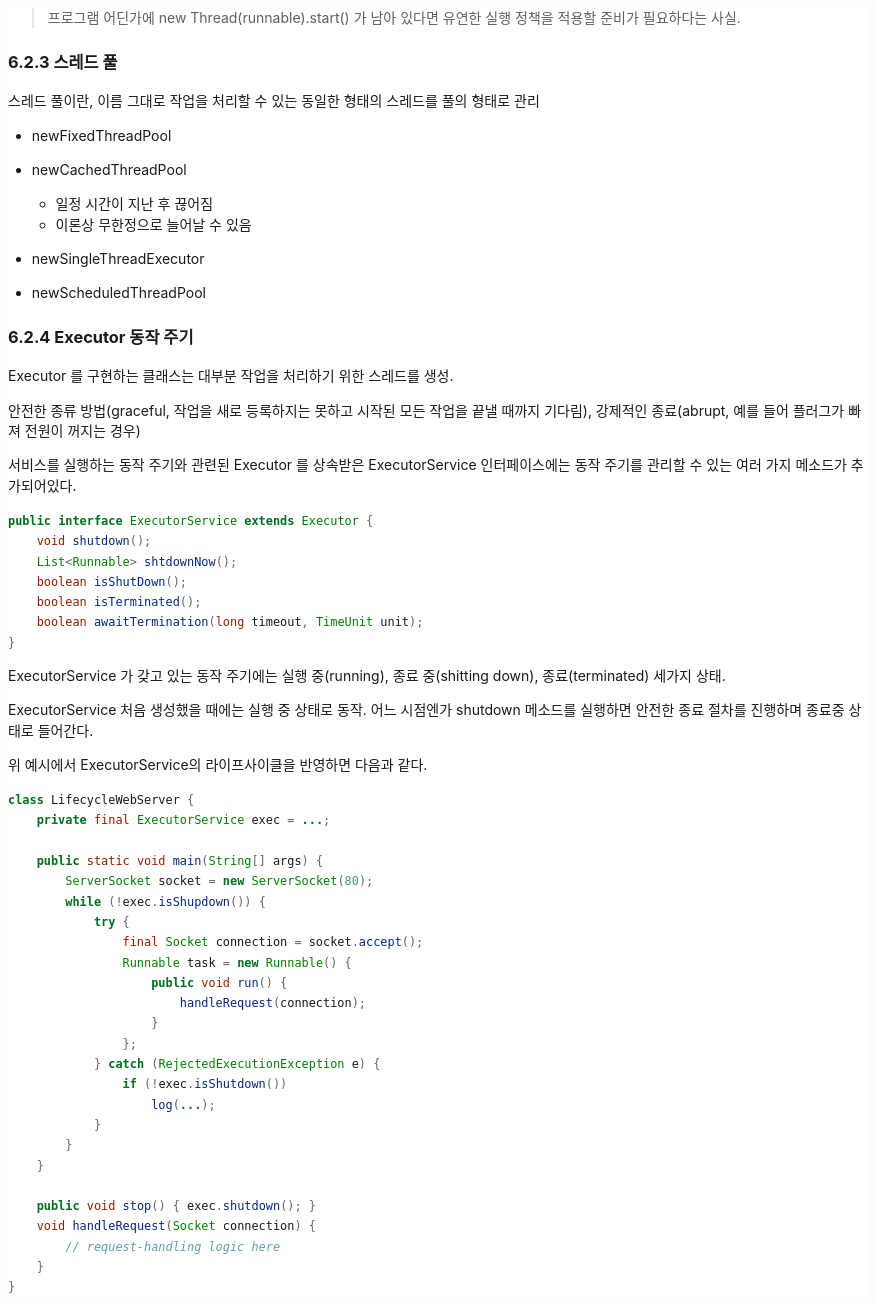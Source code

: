 > 프로그램 어딘가에 new Thread(runnable).start() 가 남아 있다면 유연한 실행 정책을 적용할 준비가 필요하다는 사실.

### 6.2.3 스레드 풀

스레드 풀이란, 이름 그대로 작업을 처리할 수 있는 동일한 형태의 스레드를 풀의 형태로 관리

- newFixedThreadPool
- newCachedThreadPool
  - 일정 시간이 지난 후 끊어짐
  - 이론상 무한정으로 늘어날 수 있음

- newSingleThreadExecutor
- newScheduledThreadPool

### 6.2.4 Executor 동작 주기

Executor 를 구현하는 클래스는 대부분 작업을 처리하기 위한 스레드를 생성.

안전한 종류 방법(graceful, 작업을 새로 등록하지는 못하고 시작된 모든 작업을 끝낼 때까지 기다림),
강제적인 종료(abrupt, 예를 들어 플러그가 빠져 전원이 꺼지는 경우)

서비스를 실행하는 동작 주기와 관련된 Executor 를 상속받은 ExecutorService 인터페이스에는 동작 주기를 관리할 수 있는 여러 가지 메소드가 추가되어있다.

```java
public interface ExecutorService extends Executor {
    void shutdown();
    List<Runnable> shtdownNow();
    boolean isShutDown();
    boolean isTerminated();
    boolean awaitTermination(long timeout, TimeUnit unit);
}
```
ExecutorService 가 갖고 있는 동작 주기에는 실행 중(running), 종료 중(shitting down), 종료(terminated) 세가지 상태.

ExecutorService 처음 생성했을 때에는 실행 중 상태로 동작. 어느 시점엔가 shutdown 메소드를 실행하면 안전한 종료 절차를 진행하며 종료중 상태로 들어간다.

위 예시에서 ExecutorService의 라이프사이클을 반영하면 다음과 같다.

```java
class LifecycleWebServer {
    private final ExecutorService exec = ...;

    public static void main(String[] args) {
        ServerSocket socket = new ServerSocket(80);
        while (!exec.isShupdown()) {
            try {
                final Socket connection = socket.accept();
                Runnable task = new Runnable() {
                    public void run() {
                        handleRequest(connection);
                    }
                };    
            } catch (RejectedExecutionException e) {
                if (!exec.isShutdown()) 
                    log(...);
            }
        }
    }
    
    public void stop() { exec.shutdown(); }
    void handleRequest(Socket connection) {
        // request-handling logic here
    }
}
```

